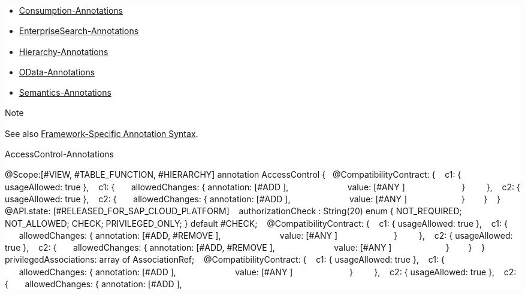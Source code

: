 -   [Consumption-Annotations](#abencds-annotations-frmwrk-ddla-5--------defaultaggregation-annotations---@ITOC@@ABENCDS_ANNOTATIONS_FRMWRK_DDLA_6)

-   [EnterpriseSearch-Annotations](#abencds-annotations-frmwrk-ddla-7--------feature-annotations---@ITOC@@ABENCDS_ANNOTATIONS_FRMWRK_DDLA_8)

-   [Hierarchy-Annotations](#abencds-annotations-frmwrk-ddla-9--------objectmodel-annotations---@ITOC@@ABENCDS_ANNOTATIONS_FRMWRK_DDLA_10)

-   [OData-Annotations](#abencds-annotations-frmwrk-ddla-11--------search-annotations---@ITOC@@ABENCDS_ANNOTATIONS_FRMWRK_DDLA_12)

-   [Semantics-Annotations](#abencds-annotations-frmwrk-ddla-13--------ui-annotations---@ITOC@@ABENCDS_ANNOTATIONS_FRMWRK_DDLA_14)

Note

See also [Framework-Specific Annotation Syntax](https://help.sap.com/doc/abapdocu_753_index_htm/7.53/en-US/abencds_annotations_frmwrk_tables.htm).

AccessControl-Annotations

@Scope:\[#VIEW, #TABLE\_FUNCTION, #HIERARCHY\]
annotation AccessControl
{
  @CompatibilityContract: {
   c1: { usageAllowed: true },
   c1: {
      allowedChanges: { annotation: \[#ADD \],
                        value: \[#ANY \]
                       }
        },
   c2: { usageAllowed: true },
   c2: {
      allowedChanges: { annotation: \[#ADD \],
                        value: \[#ANY \]
                      }
       }
   }
   @API.state: \[#RELEASED\_FOR\_SAP\_CLOUD\_PLATFORM\]
   authorizationCheck : String(20) enum { NOT\_REQUIRED; NOT\_ALLOWED; CHECK; PRIVILEGED\_ONLY; } default #CHECK;
   @CompatibilityContract: {
   c1: { usageAllowed: true },
   c1: {
      allowedChanges: { annotation: \[#ADD, #REMOVE \],
                        value: \[#ANY \]
                       }
        },
   c2: { usageAllowed: true },
   c2: {
      allowedChanges: { annotation: \[#ADD, #REMOVE \],
                        value: \[#ANY \]
                      }
       }
   }
   privilegedAssociations: array of AssociationRef;
   @CompatibilityContract: {
   c1: { usageAllowed: true },
   c1: {
      allowedChanges: { annotation: \[#ADD \],
                        value: \[#ANY \]
                       }
        },
   c2: { usageAllowed: true },
   c2: {
      allowedChanges: { annotation: \[#ADD \],